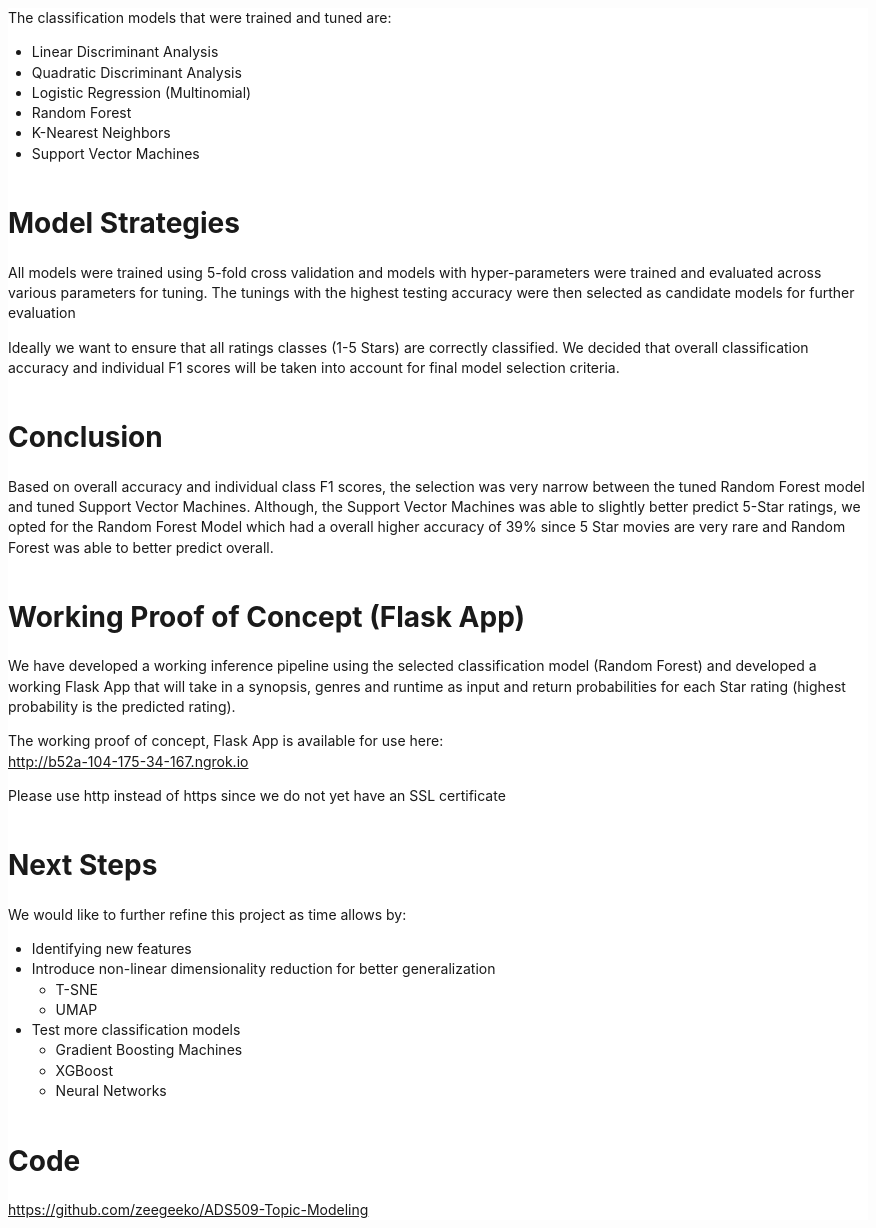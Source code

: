 The classification models that were trained and tuned are:
- Linear Discriminant Analysis
- Quadratic Discriminant Analysis
- Logistic Regression (Multinomial)
- Random Forest
- K-Nearest Neighbors
- Support Vector Machines

# Model Strategies 

All models were trained using 5-fold cross validation and models with hyper-parameters were
trained and evaluated across various parameters for tuning. The tunings with the highest testing
accuracy were then selected as candidate models for further evaluation

Ideally we want to ensure that all ratings classes (1-5 Stars) are correctly classified. We decided that
overall classification accuracy and individual F1 scores will be taken into account for final model
selection criteria.

# Conclusion

Based on overall accuracy and individual class F1 scores, the selection was very narrow between
the tuned Random Forest model and tuned Support Vector Machines. Although, the Support Vector Machines was
able to slightly better predict 5-Star ratings, we opted for the Random Forest Model which had
a overall higher accuracy of 39% since 5 Star movies are very rare and Random Forest was able
to better predict overall.  

# Working Proof of Concept (Flask App)

We have developed a working inference pipeline using the selected classification model (Random Forest) and
developed a working Flask App that will take in a synopsis, genres and runtime as input and return
probabilities for each Star rating (highest probability is the predicted rating).

The working proof of concept, Flask App is available for use here:  
http://b52a-104-175-34-167.ngrok.io 

Please use http instead of https since we do not yet have an SSL certificate

# Next Steps  
  
We would like to further refine this project as time allows by:
- Identifying new features
- Introduce non-linear dimensionality reduction for better generalization
  - T-SNE
  - UMAP
- Test more classification models
  - Gradient Boosting Machines
  - XGBoost
  - Neural Networks

# Code
https://github.com/zeegeeko/ADS509-Topic-Modeling





